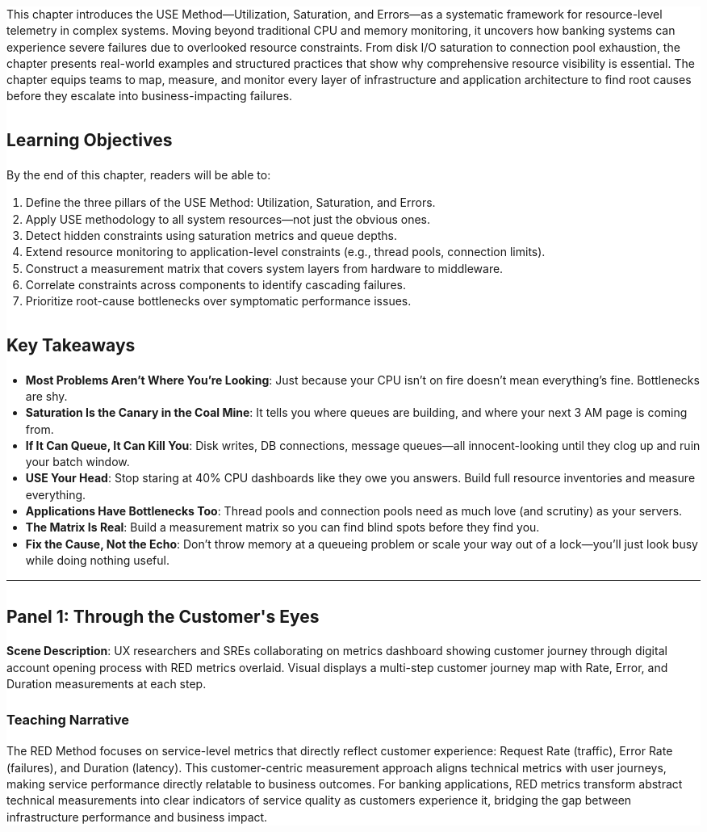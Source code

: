 This chapter introduces the USE Method—Utilization, Saturation, and Errors—as a systematic framework for resource-level telemetry in complex systems. Moving beyond traditional CPU and memory monitoring, it uncovers how banking systems can experience severe failures due to overlooked resource constraints. From disk I/O saturation to connection pool exhaustion, the chapter presents real-world examples and structured practices that show why comprehensive resource visibility is essential. The chapter equips teams to map, measure, and monitor every layer of infrastructure and application architecture to find root causes before they escalate into business-impacting failures.

## Learning Objectives

By the end of this chapter, readers will be able to:

1. Define the three pillars of the USE Method: Utilization, Saturation, and Errors.
2. Apply USE methodology to all system resources—not just the obvious ones.
3. Detect hidden constraints using saturation metrics and queue depths.
4. Extend resource monitoring to application-level constraints (e.g., thread pools, connection limits).
5. Construct a measurement matrix that covers system layers from hardware to middleware.
6. Correlate constraints across components to identify cascading failures.
7. Prioritize root-cause bottlenecks over symptomatic performance issues.

## Key Takeaways

- **Most Problems Aren’t Where You’re Looking**: Just because your CPU isn’t on fire doesn’t mean everything’s fine. Bottlenecks are shy.
- **Saturation Is the Canary in the Coal Mine**: It tells you where queues are building, and where your next 3 AM page is coming from.
- **If It Can Queue, It Can Kill You**: Disk writes, DB connections, message queues—all innocent-looking until they clog up and ruin your batch window.
- **USE Your Head**: Stop staring at 40% CPU dashboards like they owe you answers. Build full resource inventories and measure everything.
- **Applications Have Bottlenecks Too**: Thread pools and connection pools need as much love (and scrutiny) as your servers.
- **The Matrix Is Real**: Build a measurement matrix so you can find blind spots before they find you.
- **Fix the Cause, Not the Echo**: Don’t throw memory at a queueing problem or scale your way out of a lock—you’ll just look busy while doing nothing useful.

---

## Panel 1: Through the Customer's Eyes

**Scene Description**: UX researchers and SREs collaborating on metrics dashboard showing customer journey through digital account opening process with RED metrics overlaid. Visual displays a multi-step customer journey map with Rate, Error, and Duration measurements at each step.

### Teaching Narrative

The RED Method focuses on service-level metrics that directly reflect customer experience: Request Rate (traffic), Error Rate (failures), and Duration (latency). This customer-centric measurement approach aligns technical metrics with user journeys, making service performance directly relatable to business outcomes. For banking applications, RED metrics transform abstract technical measurements into clear indicators of service quality as customers experience it, bridging the gap between infrastructure performance and business impact.

